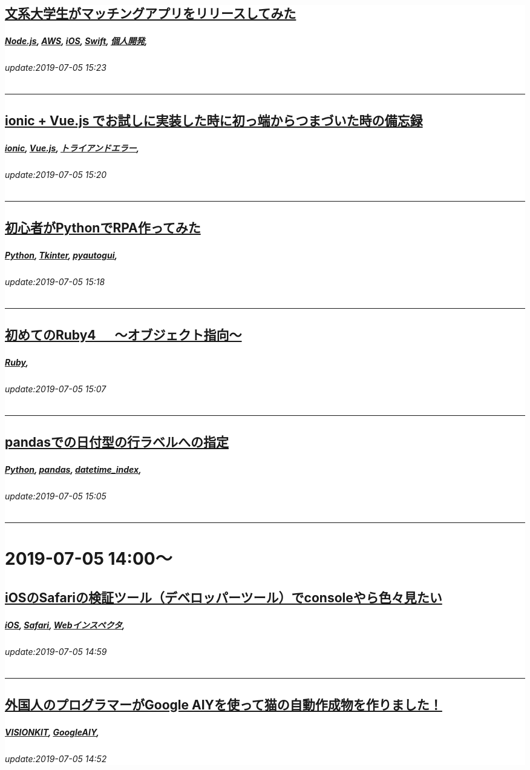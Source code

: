 ## [文系大学生がマッチングアプリをリリースしてみた](https://qiita.com/hamazi511/items/ce55d6b482cef4d2cd4c)
##### [Node.js](https://qiita.com/tags/Node.js), [AWS](https://qiita.com/tags/AWS), [iOS](https://qiita.com/tags/iOS), [Swift](https://qiita.com/tags/Swift), [個人開発](https://qiita.com/tags/個人開発), 
###### update:2019-07-05 15:23
---
## [ionic + Vue.js でお試しに実装した時に初っ端からつまづいた時の備忘録](https://qiita.com/daigotanaka0714/items/7de774ac823203e2f793)
##### [ionic](https://qiita.com/tags/ionic), [Vue.js](https://qiita.com/tags/Vue.js), [トライアンドエラー](https://qiita.com/tags/トライアンドエラー), 
###### update:2019-07-05 15:20
---
## [初心者がPythonでRPA作ってみた](https://qiita.com/Hiroyuki01234/items/b17e069a5c459f312194)
##### [Python](https://qiita.com/tags/Python), [Tkinter](https://qiita.com/tags/Tkinter), [pyautogui](https://qiita.com/tags/pyautogui), 
###### update:2019-07-05 15:18
---
## [初めてのRuby4 　 〜オブジェクト指向〜](https://qiita.com/shi-bu/items/dd262598a25876e659af)
##### [Ruby](https://qiita.com/tags/Ruby), 
###### update:2019-07-05 15:07
---
## [pandasでの日付型の行ラベルへの指定](https://qiita.com/yojibassman/items/55489821c38f80a73b62)
##### [Python](https://qiita.com/tags/Python), [pandas](https://qiita.com/tags/pandas), [datetime_index](https://qiita.com/tags/datetime_index), 
###### update:2019-07-05 15:05
---




# 2019-07-05 14:00～
## [iOSのSafariの検証ツール（デベロッパーツール）でconsoleやら色々見たい](https://qiita.com/HorikawaTokiya/items/01f7e5e9df94add7e89b)
##### [iOS](https://qiita.com/tags/iOS), [Safari](https://qiita.com/tags/Safari), [Webインスペクタ](https://qiita.com/tags/Webインスペクタ), 
###### update:2019-07-05 14:59
---
## [外国人のプログラマーがGoogle AIYを使って猫の自動作成物を作りました！](https://qiita.com/huayecai/items/fa2d6dfabaf1d7811ca0)
##### [VISIONKIT](https://qiita.com/tags/VISIONKIT), [GoogleAIY](https://qiita.com/tags/GoogleAIY), 
###### update:2019-07-05 14:52
